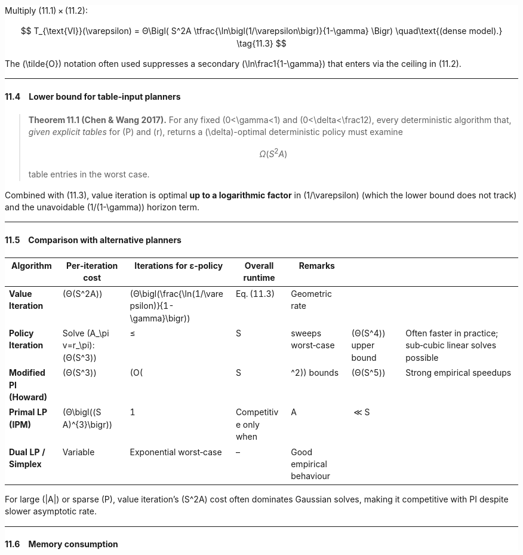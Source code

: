 Multiply (11.1) × (11.2):

$$
T_{\text{VI}}(\varepsilon)
   = Θ\Bigl(
        S^2A 
        \tfrac{\ln\bigl(1/\varepsilon\bigr)}{1-\gamma}
      \Bigr)
      \quad\text{(dense model).}
\tag{11.3}
$$

The \(\tilde{O}\) notation often used suppresses a secondary \(\ln\frac1{1-\gamma}\) that enters via the ceiling in (11.2).

---

#### 11.4 Lower bound for table‑input planners

> **Theorem 11.1 (Chen & Wang 2017).**
> For any fixed \(0<\gamma<1\) and \(0<\delta<\frac12\), every deterministic algorithm that, *given explicit tables* for \(P\) and \(r\), returns a \(\delta\)-optimal deterministic policy must examine
>
> $$
> \Omega(S^2A)
> $$
>
> table entries in the worst case.

Combined with (11.3), value iteration is optimal **up to a logarithmic factor** in \(1/\varepsilon\) (which the lower bound does not track) and the unavoidable \(1/(1-\gamma)\) horizon term.

---

#### 11.5 Comparison with alternative planners

| Algorithm                | Per‑iteration cost              | Iterations for ε‑policy                              | Overall runtime       | Remarks                  |                      |                                                            |
| ------------------------ | ------------------------------- | ---------------------------------------------------- | --------------------- | ------------------------ | -------------------- | ---------------------------------------------------------- |
| **Value Iteration**      | \(Θ(S^2A)\)                       | \(Θ\bigl(\frac{\ln(1/\varepsilon)}{1-\gamma}\bigr)\) | Eq. (11.3)            | Geometric rate           |                      |                                                            |
| **Policy Iteration**     | Solve \(A_\pi v=r_\pi\): \(Θ(S^3)\) | ≤                                                    | S                     | sweeps worst‑case        | \(Θ(S^4)\) upper bound | Often faster in practice; sub‑cubic linear solves possible |
| **Modified PI (Howard)** | \(Θ(S^3)\)                        | (O(                                                  | S                     | ^2)) bounds              | \(Θ(S^5)\)             | Strong empirical speedups                                  |
| **Primal LP (IPM)**      | \(Θ\bigl((S A)^{3}\bigr)\)        | 1                                                    | Competitive only when | A                        |  ≪ S                 |                                                            |
| **Dual LP / Simplex**    | Variable                        | Exponential worst‑case                               | –                     | Good empirical behaviour |                      |                                                            |

For large \(|A|\) or sparse \(P\), value iteration’s \(S^2A\) cost often dominates Gaussian solves, making it competitive with PI despite slower asymptotic rate.

---

#### 11.6 Memory consumption
